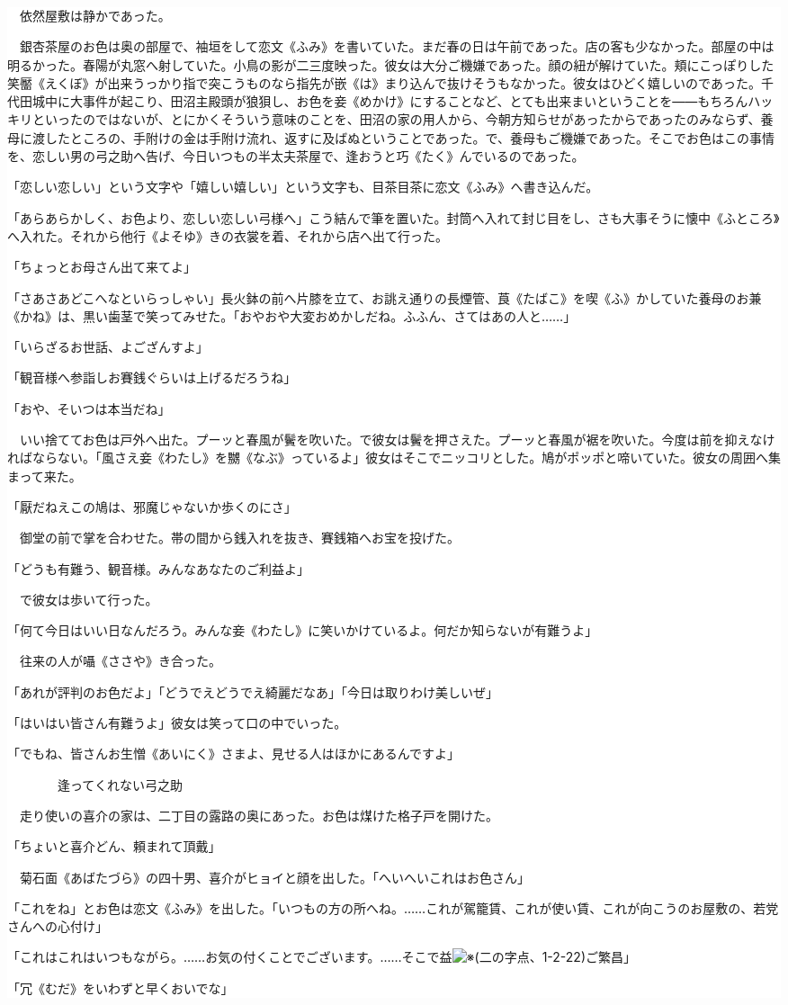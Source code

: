 　依然屋敷は静かであった。



　銀杏茶屋のお色は奥の部屋で、袖垣をして恋文《ふみ》を書いていた。まだ春の日は午前であった。店の客も少なかった。部屋の中は明るかった。春陽が丸窓へ射していた。小鳥の影が二三度映った。彼女は大分ご機嫌であった。顔の紐が解けていた。頬にこっぽりした笑靨《えくぼ》が出来うっかり指で突こうものなら指先が嵌《は》まり込んで抜けそうもなかった。彼女はひどく嬉しいのであった。千代田城中に大事件が起こり、田沼主殿頭が狼狽し、お色を妾《めかけ》にすることなど、とても出来まいということを――もちろんハッキリといったのではないが、とにかくそういう意味のことを、田沼の家の用人から、今朝方知らせがあったからであったのみならず、養母に渡したところの、手附けの金は手附け流れ、返すに及ばぬということであった。で、養母もご機嫌であった。そこでお色はこの事情を、恋しい男の弓之助へ告げ、今日いつもの半太夫茶屋で、逢おうと巧《たく》んでいるのであった。

「恋しい恋しい」という文字や「嬉しい嬉しい」という文字も、目茶目茶に恋文《ふみ》へ書き込んだ。

「あらあらかしく、お色より、恋しい恋しい弓様へ」こう結んで筆を置いた。封筒へ入れて封じ目をし、さも大事そうに懐中《ふところ》へ入れた。それから他行《よそゆ》きの衣裳を着、それから店へ出て行った。

「ちょっとお母さん出て来てよ」

「さあさあどこへなといらっしゃい」長火鉢の前へ片膝を立て、お誂え通りの長煙管、莨《たばこ》を喫《ふ》かしていた養母のお兼《かね》は、黒い歯茎で笑ってみせた。「おやおや大変おめかしだね。ふふん、さてはあの人と……」

「いらざるお世話、よござんすよ」

「観音様へ参詣しお賽銭ぐらいは上げるだろうね」

「おや、そいつは本当だね」

　いい捨ててお色は戸外へ出た。プーッと春風が鬢を吹いた。で彼女は鬢を押さえた。プーッと春風が裾を吹いた。今度は前を抑えなければならない。「風さえ妾《わたし》を嬲《なぶ》っているよ」彼女はそこでニッコリとした。鳩がポッポと啼いていた。彼女の周囲へ集まって来た。

「厭だねえこの鳩は、邪魔じゃないか歩くのにさ」

　御堂の前で掌を合わせた。帯の間から銭入れを抜き、賽銭箱へお宝を投げた。

「どうも有難う、観音様。みんなあなたのご利益よ」

　で彼女は歩いて行った。

「何て今日はいい日なんだろう。みんな妾《わたし》に笑いかけているよ。何だか知らないが有難うよ」

　往来の人が囁《ささや》き合った。

「あれが評判のお色だよ」「どうでえどうでえ綺麗だなあ」「今日は取りわけ美しいぜ」

「はいはい皆さん有難うよ」彼女は笑って口の中でいった。

「でもね、皆さんお生憎《あいにく》さまよ、見せる人はほかにあるんですよ」





　　　　逢ってくれない弓之助



　走り使いの喜介の家は、二丁目の露路の奥にあった。お色は煤けた格子戸を開けた。

「ちょいと喜介どん、頼まれて頂戴」

　菊石面《あばたづら》の四十男、喜介がヒョイと顔を出した。「へいへいこれはお色さん」

「これをね」とお色は恋文《ふみ》を出した。「いつもの方の所へね。……これが駕籠賃、これが使い賃、これが向こうのお屋敷の、若党さんへの心付け」

「これはこれはいつもながら。……お気の付くことでございます。……そこで益![※(二の字点、1-2-22)](https://www.aozora.gr.jp/cards/000255/files/../../../gaiji/1-02/1-02-22.png)ご繁昌」

「冗《むだ》をいわずと早くおいでな」
